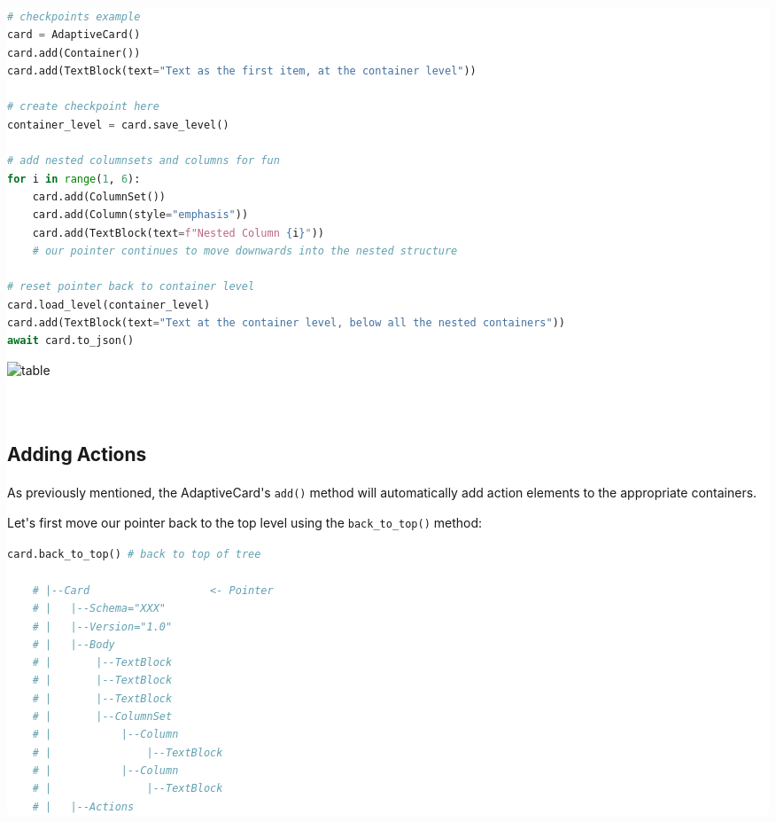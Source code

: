 ```python
# checkpoints example
card = AdaptiveCard()
card.add(Container())
card.add(TextBlock(text="Text as the first item, at the container level"))

# create checkpoint here
container_level = card.save_level()

# add nested columnsets and columns for fun
for i in range(1, 6):
    card.add(ColumnSet())
    card.add(Column(style="emphasis"))
    card.add(TextBlock(text=f"Nested Column {i}"))
    # our pointer continues to move downwards into the nested structure

# reset pointer back to container level
card.load_level(container_level)
card.add(TextBlock(text="Text at the container level, below all the nested containers"))
await card.to_json()
```


<img src="https://user-images.githubusercontent.com/44293915/83975014-3055d800-a8e9-11ea-8f6a-3284ee9a48db.png" alt="table" width="450"/>

<br>
<br>
<br>

## Adding Actions

As previously mentioned, the AdaptiveCard's ```add()``` method will automatically add action elements to the appropriate containers.

Let's first move our pointer back to the top level using the ```back_to_top()``` method:

```python
card.back_to_top() # back to top of tree

    # |--Card                   <- Pointer
    # |   |--Schema="XXX"
    # |   |--Version="1.0"
    # |   |--Body               
    # |       |--TextBlock
    # |       |--TextBlock
    # |       |--TextBlock
    # |       |--ColumnSet       
    # |           |--Column        
    # |               |--TextBlock
    # |           |--Column         
    # |               |--TextBlock
    # |   |--Actions
```
